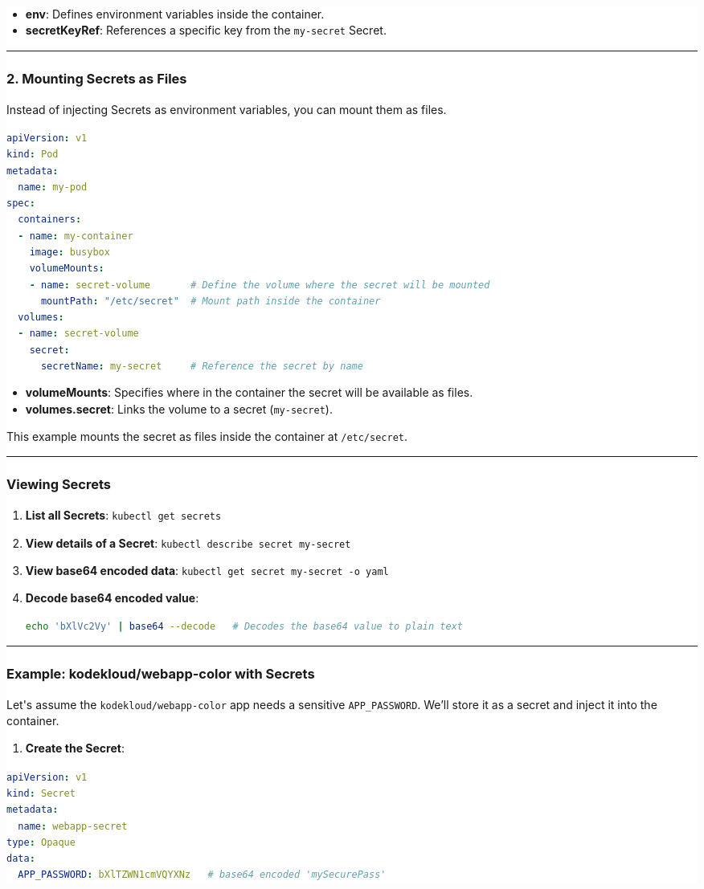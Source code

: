 - **env**: Defines environment variables inside the container.
- **secretKeyRef**: References a specific key from the `my-secret` Secret.

---

### **2. Mounting Secrets as Files**

Instead of injecting Secrets as environment variables, you can mount them as files.

```yaml
apiVersion: v1
kind: Pod
metadata:
  name: my-pod
spec:
  containers:
  - name: my-container
    image: busybox
    volumeMounts:
    - name: secret-volume       # Define the volume where the secret will be mounted
      mountPath: "/etc/secret"  # Mount path inside the container
  volumes:
  - name: secret-volume
    secret:
      secretName: my-secret     # Reference the secret by name
```

- **volumeMounts**: Specifies where in the container the secret will be available as files.
- **volumes.secret**: Links the volume to a secret (`my-secret`).

This example mounts the secret as files inside the container at `/etc/secret`.

---

### **Viewing Secrets**

1. **List all Secrets**: `kubectl get secrets`
2. **View details of a Secret**: `kubectl describe secret my-secret`
3. **View base64 encoded data**: `kubectl get secret my-secret -o yaml`
4. **Decode base64 encoded value**:
    
    ```bash
    echo 'bXlVc2Vy' | base64 --decode   # Decodes the base64 value to plain text
    ```
    

---

### **Example: kodekloud/webapp-color with Secrets**

Let's assume the `kodekloud/webapp-color` app needs a sensitive `APP_PASSWORD`. We’ll store it as a secret and inject it into the container.

1. **Create the Secret**:

```yaml
apiVersion: v1
kind: Secret
metadata:
  name: webapp-secret
type: Opaque
data:
  APP_PASSWORD: bXlTZWN1cmVQYXNz   # base64 encoded 'mySecurePass'
```

